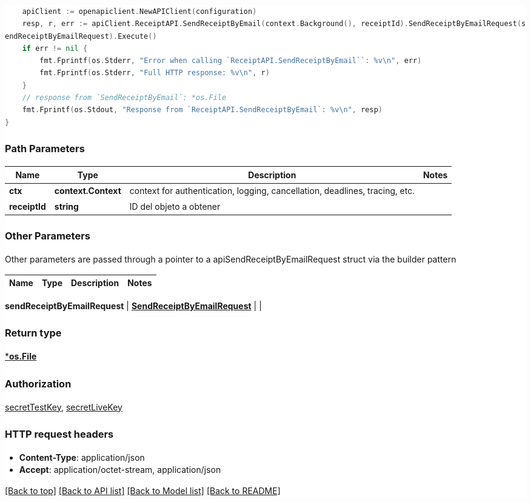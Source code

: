 ```go
    apiClient := openapiclient.NewAPIClient(configuration)
    resp, r, err := apiClient.ReceiptAPI.SendReceiptByEmail(context.Background(), receiptId).SendReceiptByEmailRequest(sendReceiptByEmailRequest).Execute()
    if err != nil {
        fmt.Fprintf(os.Stderr, "Error when calling `ReceiptAPI.SendReceiptByEmail``: %v\n", err)
        fmt.Fprintf(os.Stderr, "Full HTTP response: %v\n", r)
    }
    // response from `SendReceiptByEmail`: *os.File
    fmt.Fprintf(os.Stdout, "Response from `ReceiptAPI.SendReceiptByEmail`: %v\n", resp)
}
```

### Path Parameters


Name | Type | Description  | Notes
------------- | ------------- | ------------- | -------------
**ctx** | **context.Context** | context for authentication, logging, cancellation, deadlines, tracing, etc.
**receiptId** | **string** | ID del objeto a obtener | 

### Other Parameters

Other parameters are passed through a pointer to a apiSendReceiptByEmailRequest struct via the builder pattern


Name | Type | Description  | Notes
------------- | ------------- | ------------- | -------------

 **sendReceiptByEmailRequest** | [**SendReceiptByEmailRequest**](SendReceiptByEmailRequest.md) |  | 

### Return type

[***os.File**](*os.File.md)

### Authorization

[secretTestKey](../README.md#secretTestKey), [secretLiveKey](../README.md#secretLiveKey)

### HTTP request headers

- **Content-Type**: application/json
- **Accept**: application/octet-stream, application/json

[[Back to top]](#) [[Back to API list]](../README.md#documentation-for-api-endpoints)
[[Back to Model list]](../README.md#documentation-for-models)
[[Back to README]](../README.md)

